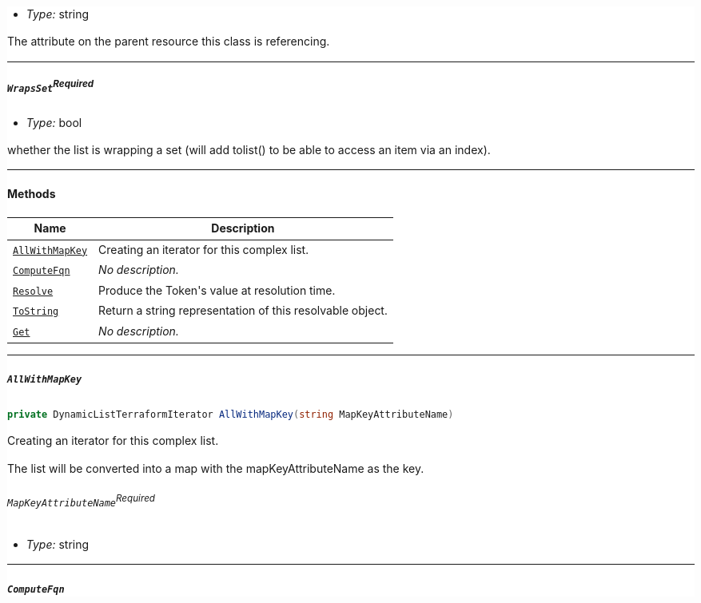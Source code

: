 - *Type:* string

The attribute on the parent resource this class is referencing.

---

##### `WrapsSet`<sup>Required</sup> <a name="WrapsSet" id="@cdktf/provider-github.dataGithubRepositoryCustomProperties.DataGithubRepositoryCustomPropertiesPropertyList.Initializer.parameter.wrapsSet"></a>

- *Type:* bool

whether the list is wrapping a set (will add tolist() to be able to access an item via an index).

---

#### Methods <a name="Methods" id="Methods"></a>

| **Name** | **Description** |
| --- | --- |
| <code><a href="#@cdktf/provider-github.dataGithubRepositoryCustomProperties.DataGithubRepositoryCustomPropertiesPropertyList.allWithMapKey">AllWithMapKey</a></code> | Creating an iterator for this complex list. |
| <code><a href="#@cdktf/provider-github.dataGithubRepositoryCustomProperties.DataGithubRepositoryCustomPropertiesPropertyList.computeFqn">ComputeFqn</a></code> | *No description.* |
| <code><a href="#@cdktf/provider-github.dataGithubRepositoryCustomProperties.DataGithubRepositoryCustomPropertiesPropertyList.resolve">Resolve</a></code> | Produce the Token's value at resolution time. |
| <code><a href="#@cdktf/provider-github.dataGithubRepositoryCustomProperties.DataGithubRepositoryCustomPropertiesPropertyList.toString">ToString</a></code> | Return a string representation of this resolvable object. |
| <code><a href="#@cdktf/provider-github.dataGithubRepositoryCustomProperties.DataGithubRepositoryCustomPropertiesPropertyList.get">Get</a></code> | *No description.* |

---

##### `AllWithMapKey` <a name="AllWithMapKey" id="@cdktf/provider-github.dataGithubRepositoryCustomProperties.DataGithubRepositoryCustomPropertiesPropertyList.allWithMapKey"></a>

```csharp
private DynamicListTerraformIterator AllWithMapKey(string MapKeyAttributeName)
```

Creating an iterator for this complex list.

The list will be converted into a map with the mapKeyAttributeName as the key.

###### `MapKeyAttributeName`<sup>Required</sup> <a name="MapKeyAttributeName" id="@cdktf/provider-github.dataGithubRepositoryCustomProperties.DataGithubRepositoryCustomPropertiesPropertyList.allWithMapKey.parameter.mapKeyAttributeName"></a>

- *Type:* string

---

##### `ComputeFqn` <a name="ComputeFqn" id="@cdktf/provider-github.dataGithubRepositoryCustomProperties.DataGithubRepositoryCustomPropertiesPropertyList.computeFqn"></a>
